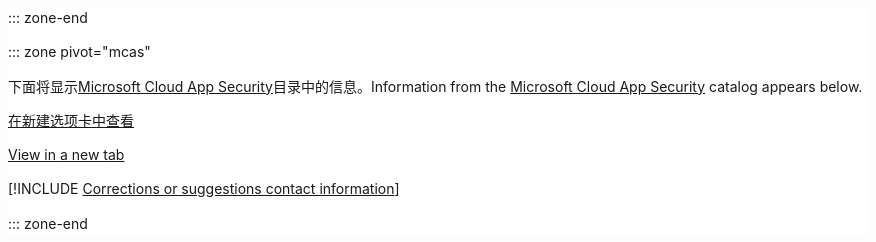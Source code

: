 ::: zone-end

::: zone pivot="mcas"

<span data-ttu-id="c36ff-144">下面将显示[Microsoft Cloud App Security](https://www.microsoft.com/enterprise-mobility-security/cloud-app-security)目录中的信息。</span><span class="sxs-lookup"><span data-stu-id="c36ff-144">Information from the [Microsoft Cloud App Security](https://www.microsoft.com/enterprise-mobility-security/cloud-app-security) catalog appears below.</span></span>

<iframe height='1020' title='<span data-ttu-id="c36ff-145">Microsoft Cloud App Security信息</span><span class="sxs-lookup"><span data-stu-id="c36ff-145">Microsoft Cloud App Security Information</span></span>' src='https://appmcasinfoprod.azurewebsites.net/#/dashboard/17313' frameborder='no' style='width: 100%;'></iframe><span data-ttu-id="c36ff-146">

<a href="https://appmcasinfoprod.azurewebsites.net/#/dashboard/17313" target="_blank">在新建选项卡中查看</a></span><span class="sxs-lookup"><span data-stu-id="c36ff-146">

<a href="https://appmcasinfoprod.azurewebsites.net/#/dashboard/17313" target="_blank">View in a new tab</a></span></span>

[!INCLUDE [Corrections or suggestions contact information](../includes/corrections-or-suggestions.md)]

::: zone-end

